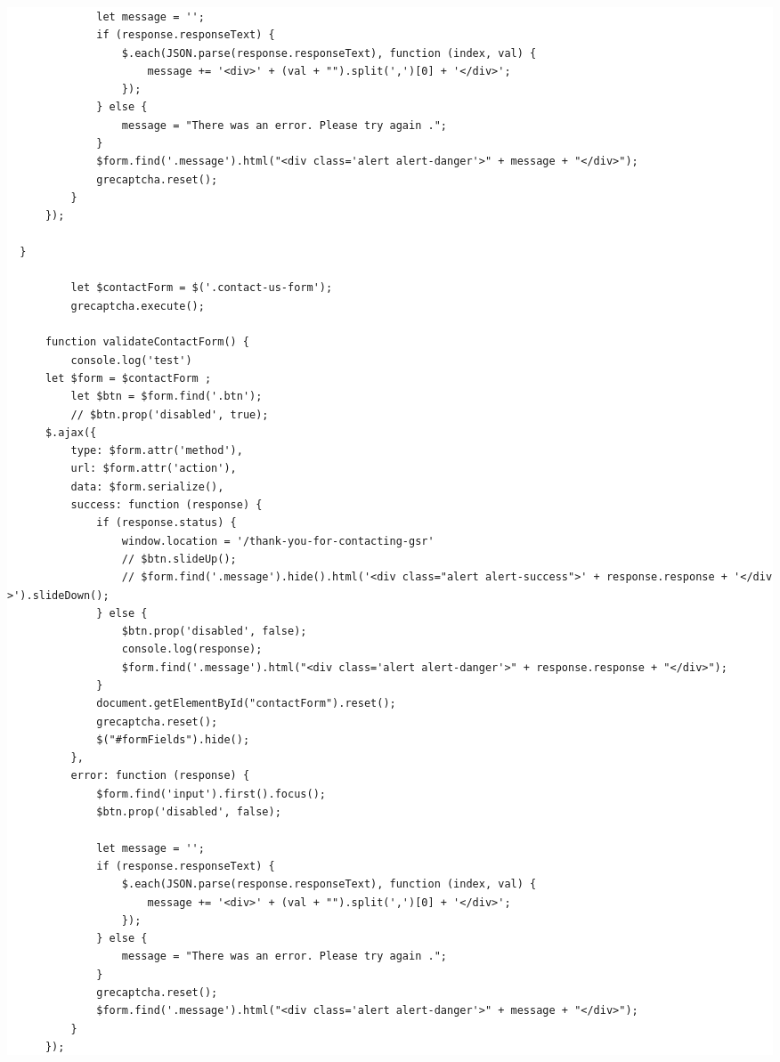                   let message = '';
                  if (response.responseText) {
                      $.each(JSON.parse(response.responseText), function (index, val) {
                          message += '<div>' + (val + "").split(',')[0] + '</div>';
                      });
                  } else {
                      message = "There was an error. Please try again .";
                  }
                  $form.find('.message').html("<div class='alert alert-danger'>" + message + "</div>");
                  grecaptcha.reset();
              }
          });
      
      }
  
              let $contactForm = $('.contact-us-form');
              grecaptcha.execute();
  
          function validateContactForm() {
              console.log('test')
          let $form = $contactForm ;
              let $btn = $form.find('.btn');
              // $btn.prop('disabled', true);
          $.ajax({
              type: $form.attr('method'),
              url: $form.attr('action'),
              data: $form.serialize(),
              success: function (response) {
                  if (response.status) {
                      window.location = '/thank-you-for-contacting-gsr'
                      // $btn.slideUp();
                      // $form.find('.message').hide().html('<div class="alert alert-success">' + response.response + '</div>').slideDown();
                  } else {
                      $btn.prop('disabled', false);
                      console.log(response);
                      $form.find('.message').html("<div class='alert alert-danger'>" + response.response + "</div>");
                  }
                  document.getElementById("contactForm").reset();
                  grecaptcha.reset();
                  $("#formFields").hide();
              },
              error: function (response) {
                  $form.find('input').first().focus();
                  $btn.prop('disabled', false);
  
                  let message = '';
                  if (response.responseText) {
                      $.each(JSON.parse(response.responseText), function (index, val) {
                          message += '<div>' + (val + "").split(',')[0] + '</div>';
                      });
                  } else {
                      message = "There was an error. Please try again .";
                  }
                  grecaptcha.reset();
                  $form.find('.message').html("<div class='alert alert-danger'>" + message + "</div>");
              }
          });
      
